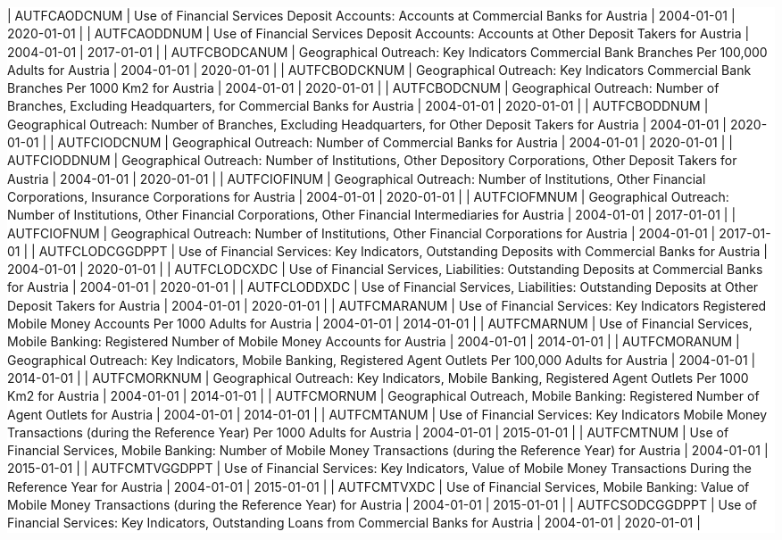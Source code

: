 | AUTFCAODCNUM        | Use of Financial Services Deposit Accounts: Accounts at Commercial Banks for Austria                                                                                                | 2004-01-01          | 2020-01-01        |
| AUTFCAODDNUM        | Use of Financial Services Deposit Accounts: Accounts at Other Deposit Takers for Austria                                                                                            | 2004-01-01          | 2017-01-01        |
| AUTFCBODCANUM       | Geographical Outreach: Key Indicators Commercial Bank Branches Per 100,000 Adults for Austria                                                                                       | 2004-01-01          | 2020-01-01        |
| AUTFCBODCKNUM       | Geographical Outreach: Key Indicators Commercial Bank Branches Per 1000 Km2 for Austria                                                                                             | 2004-01-01          | 2020-01-01        |
| AUTFCBODCNUM        | Geographical Outreach: Number of Branches, Excluding Headquarters, for Commercial Banks for Austria                                                                                 | 2004-01-01          | 2020-01-01        |
| AUTFCBODDNUM        | Geographical Outreach: Number of Branches, Excluding Headquarters, for Other Deposit Takers for Austria                                                                             | 2004-01-01          | 2020-01-01        |
| AUTFCIODCNUM        | Geographical Outreach: Number of Commercial Banks for Austria                                                                                                                       | 2004-01-01          | 2020-01-01        |
| AUTFCIODDNUM        | Geographical Outreach: Number of Institutions, Other Depository Corporations, Other Deposit Takers for Austria                                                                      | 2004-01-01          | 2020-01-01        |
| AUTFCIOFINUM        | Geographical Outreach: Number of Institutions, Other Financial Corporations, Insurance Corporations for Austria                                                                     | 2004-01-01          | 2020-01-01        |
| AUTFCIOFMNUM        | Geographical Outreach: Number of Institutions, Other Financial Corporations, Other Financial Intermediaries for Austria                                                             | 2004-01-01          | 2017-01-01        |
| AUTFCIOFNUM         | Geographical Outreach: Number of Institutions, Other Financial Corporations for Austria                                                                                             | 2004-01-01          | 2017-01-01        |
| AUTFCLODCGGDPPT     | Use of Financial Services: Key Indicators, Outstanding Deposits with Commercial Banks for Austria                                                                                   | 2004-01-01          | 2020-01-01        |
| AUTFCLODCXDC        | Use of Financial Services, Liabilities: Outstanding Deposits at Commercial Banks for Austria                                                                                        | 2004-01-01          | 2020-01-01        |
| AUTFCLODDXDC        | Use of Financial Services, Liabilities: Outstanding Deposits at Other Deposit Takers for Austria                                                                                    | 2004-01-01          | 2020-01-01        |
| AUTFCMARANUM        | Use of Financial Services: Key Indicators Registered Mobile Money Accounts Per 1000 Adults for Austria                                                                              | 2004-01-01          | 2014-01-01        |
| AUTFCMARNUM         | Use of Financial Services, Mobile Banking: Registered Number of Mobile Money Accounts for Austria                                                                                   | 2004-01-01          | 2014-01-01        |
| AUTFCMORANUM        | Geographical Outreach: Key Indicators, Mobile Banking, Registered Agent Outlets Per 100,000 Adults for Austria                                                                      | 2004-01-01          | 2014-01-01        |
| AUTFCMORKNUM        | Geographical Outreach: Key Indicators, Mobile Banking, Registered Agent Outlets Per 1000 Km2 for Austria                                                                            | 2004-01-01          | 2014-01-01        |
| AUTFCMORNUM         | Geographical Outreach, Mobile Banking: Registered Number of Agent Outlets for Austria                                                                                               | 2004-01-01          | 2014-01-01        |
| AUTFCMTANUM         | Use of Financial Services: Key Indicators Mobile Money Transactions (during the Reference Year) Per 1000 Adults for Austria                                                         | 2004-01-01          | 2015-01-01        |
| AUTFCMTNUM          | Use of Financial Services, Mobile Banking: Number of Mobile Money Transactions (during the Reference Year) for Austria                                                              | 2004-01-01          | 2015-01-01        |
| AUTFCMTVGGDPPT      | Use of Financial Services: Key Indicators, Value of Mobile Money Transactions During the Reference Year for Austria                                                                 | 2004-01-01          | 2015-01-01        |
| AUTFCMTVXDC         | Use of Financial Services, Mobile Banking: Value of Mobile Money Transactions (during the Reference Year) for Austria                                                               | 2004-01-01          | 2015-01-01        |
| AUTFCSODCGGDPPT     | Use of Financial Services: Key Indicators, Outstanding Loans from Commercial Banks for Austria                                                                                      | 2004-01-01          | 2020-01-01        |